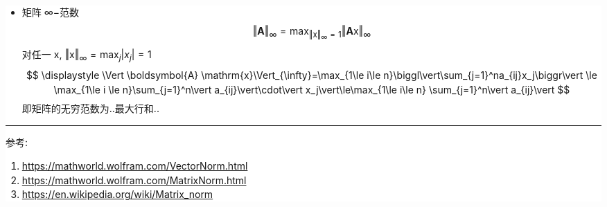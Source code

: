 - 矩阵 $\infty-$范数<br>
$$
\displaystyle \Vert \boldsymbol{A} \Vert_{\infty}=\max_{\Vert\mathrm{x}\Vert_{\infty}=1}\Vert \boldsymbol{A} \mathrm{x}\Vert_{\infty}
$$
对任一 $\mathrm{x}$, $\Vert \mathrm{x} \Vert_{\infty}=\max_j \vert x_j \vert=1$<br>
$$
\displaystyle \Vert \boldsymbol{A} \mathrm{x}\Vert_{\infty}=\max_{1\le i\le n}\biggl\vert\sum_{j=1}^na_{ij}x_j\biggr\vert \le \max_{1\le i \le n}\sum_{j=1}^n\vert a_{ij}\vert\cdot\vert x_j\vert\le\max_{1\le i\le n} \sum_{j=1}^n\vert a_{ij}\vert
$$
即矩阵的无穷范数为..最大行和..

<hr>

参考:
1. https://mathworld.wolfram.com/VectorNorm.html
2. https://mathworld.wolfram.com/MatrixNorm.html
3. https://en.wikipedia.org/wiki/Matrix_norm

[^1]: 取 $\mathrm{u}=[0, 1]^\mathsf{T}, \mathrm{v}=[1, 0]^\mathsf{T}$, 则
$$
\begin{aligned}
\lVert u + v \rVert_p & = (1^p + 1^p)^{1/p} = 2^{1/p}
\\\\[3pt]
\lVert u \rVert_p + \lVert v \rVert_p & = (1^p)^{1/p} + (1^p)^{1/p} = 2
\end{aligned}
$$
当 $p<1$ 时, 不满足三角不等式.
[^2]: 简述有限元中逼近向量用的也是 $L^2$ norm. <br> https://matnoble.github.io/math/fem/fem1/#%E6%9C%80%E5%B0%8F%E4%BA%8C%E4%B9%98%E6%B3%95-1
